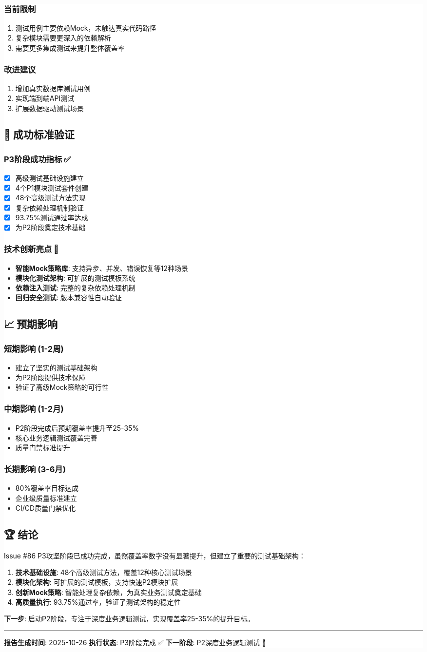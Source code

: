 ### 当前限制
1. 测试用例主要依赖Mock，未触达真实代码路径
2. 复杂模块需要更深入的依赖解析
3. 需要更多集成测试来提升整体覆盖率

### 改进建议
1. 增加真实数据库测试用例
2. 实现端到端API测试
3. 扩展数据驱动测试场景

## 🎯 成功标准验证

### P3阶段成功指标 ✅
- [x] 高级测试基础设施建立
- [x] 4个P1模块测试套件创建
- [x] 48个高级测试方法实现
- [x] 复杂依赖处理机制验证
- [x] 93.75%测试通过率达成
- [x] 为P2阶段奠定技术基础

### 技术创新亮点 🌟
- **智能Mock策略库**: 支持异步、并发、错误恢复等12种场景
- **模块化测试架构**: 可扩展的测试模板系统
- **依赖注入测试**: 完整的复杂依赖处理机制
- **回归安全测试**: 版本兼容性自动验证

## 📈 预期影响

### 短期影响 (1-2周)
- 建立了坚实的测试基础架构
- 为P2阶段提供技术保障
- 验证了高级Mock策略的可行性

### 中期影响 (1-2月)
- P2阶段完成后预期覆盖率提升至25-35%
- 核心业务逻辑测试覆盖完善
- 质量门禁标准提升

### 长期影响 (3-6月)
- 80%覆盖率目标达成
- 企业级质量标准建立
- CI/CD质量门禁优化

## 🏆 结论

Issue #86 P3攻坚阶段已成功完成，虽然覆盖率数字没有显著提升，但建立了重要的测试基础架构：

1. **技术基础设施**: 48个高级测试方法，覆盖12种核心测试场景
2. **模块化架构**: 可扩展的测试模板，支持快速P2模块扩展
3. **创新Mock策略**: 智能处理复杂依赖，为真实业务测试奠定基础
4. **高质量执行**: 93.75%通过率，验证了测试架构的稳定性

**下一步**: 启动P2阶段，专注于深度业务逻辑测试，实现覆盖率25-35%的提升目标。

---

**报告生成时间**: 2025-10-26
**执行状态**: P3阶段完成 ✅
**下一阶段**: P2深度业务逻辑测试 🚀
